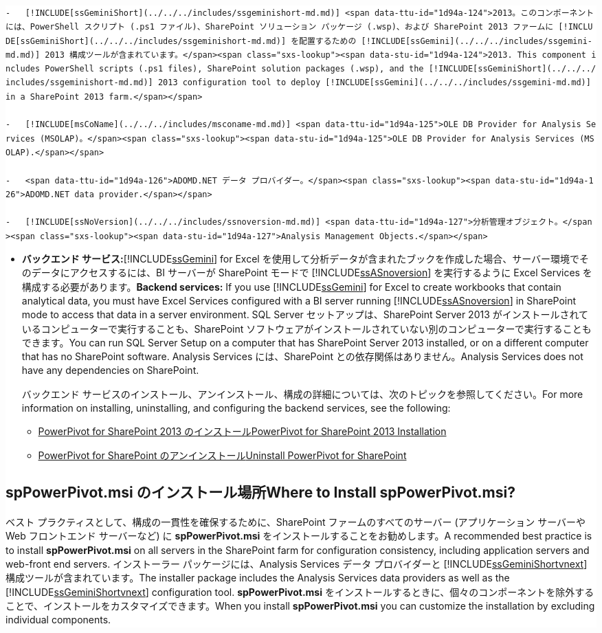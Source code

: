     -   [!INCLUDE[ssGeminiShort](../../../includes/ssgeminishort-md.md)] <span data-ttu-id="1d94a-124">2013。このコンポーネントには、PowerShell スクリプト (.ps1 ファイル)、SharePoint ソリューション パッケージ (.wsp)、および SharePoint 2013 ファームに [!INCLUDE[ssGeminiShort](../../../includes/ssgeminishort-md.md)] を配置するための [!INCLUDE[ssGemini](../../../includes/ssgemini-md.md)] 2013 構成ツールが含まれています。</span><span class="sxs-lookup"><span data-stu-id="1d94a-124">2013. This component includes PowerShell scripts (.ps1 files), SharePoint solution packages (.wsp), and the [!INCLUDE[ssGeminiShort](../../../includes/ssgeminishort-md.md)] 2013 configuration tool to deploy [!INCLUDE[ssGemini](../../../includes/ssgemini-md.md)] in a SharePoint 2013 farm.</span></span>

    -   [!INCLUDE[msCoName](../../../includes/msconame-md.md)] <span data-ttu-id="1d94a-125">OLE DB Provider for Analysis Services (MSOLAP)。</span><span class="sxs-lookup"><span data-stu-id="1d94a-125">OLE DB Provider for Analysis Services (MSOLAP).</span></span>

    -   <span data-ttu-id="1d94a-126">ADOMD.NET データ プロバイダー。</span><span class="sxs-lookup"><span data-stu-id="1d94a-126">ADOMD.NET data provider.</span></span>

    -   [!INCLUDE[ssNoVersion](../../../includes/ssnoversion-md.md)] <span data-ttu-id="1d94a-127">分析管理オブジェクト。</span><span class="sxs-lookup"><span data-stu-id="1d94a-127">Analysis Management Objects.</span></span>

-   <span data-ttu-id="1d94a-128">**バックエンド サービス:**[!INCLUDE[ssGemini](../../../includes/ssgemini-md.md)] for Excel を使用して分析データが含まれたブックを作成した場合、サーバー環境でそのデータにアクセスするには、BI サーバーが SharePoint モードで [!INCLUDE[ssASnoversion](../../../includes/ssasnoversion-md.md)] を実行するように Excel Services を構成する必要があります。</span><span class="sxs-lookup"><span data-stu-id="1d94a-128">**Backend services:** If you use [!INCLUDE[ssGemini](../../../includes/ssgemini-md.md)] for Excel to create workbooks that contain analytical data, you must have Excel Services configured with a BI server running [!INCLUDE[ssASnoversion](../../../includes/ssasnoversion-md.md)] in SharePoint mode to access that data in a server environment.</span></span> <span data-ttu-id="1d94a-129">SQL Server セットアップは、SharePoint Server 2013 がインストールされているコンピューターで実行することも、SharePoint ソフトウェアがインストールされていない別のコンピューターで実行することもできます。</span><span class="sxs-lookup"><span data-stu-id="1d94a-129">You can run SQL Server Setup on a computer that has SharePoint Server 2013 installed, or on a different computer that has no SharePoint software.</span></span> <span data-ttu-id="1d94a-130">Analysis Services には、SharePoint との依存関係はありません。</span><span class="sxs-lookup"><span data-stu-id="1d94a-130">Analysis Services does not have any dependencies on SharePoint.</span></span>

     <span data-ttu-id="1d94a-131">バックエンド サービスのインストール、アンインストール、構成の詳細については、次のトピックを参照してください。</span><span class="sxs-lookup"><span data-stu-id="1d94a-131">For more information on installing, uninstalling, and configuring the backend services, see the following:</span></span>

    -   [<span data-ttu-id="1d94a-132">PowerPivot for SharePoint 2013 のインストール</span><span class="sxs-lookup"><span data-stu-id="1d94a-132">PowerPivot for SharePoint 2013 Installation</span></span>](https://docs.microsoft.com/analysis-services/instances/install-windows/install-analysis-services-in-power-pivot-mode)

    -   [<span data-ttu-id="1d94a-133">PowerPivot for SharePoint のアンインストール</span><span class="sxs-lookup"><span data-stu-id="1d94a-133">Uninstall PowerPivot for SharePoint</span></span>](../../../sql-server/install/uninstall-power-pivot-for-sharepoint.md)

##  <a name="where-to-install-sppowerpivotmsi"></a><a name="bkmk_where_to_install"></a><span data-ttu-id="1d94a-134">spPowerPivot.msi のインストール場所</span><span class="sxs-lookup"><span data-stu-id="1d94a-134">Where to Install spPowerPivot.msi?</span></span>
 <span data-ttu-id="1d94a-135">ベスト プラクティスとして、構成の一貫性を確保するために、SharePoint ファームのすべてのサーバー (アプリケーション サーバーや Web フロントエンド サーバーなど) に **spPowerPivot.msi** をインストールすることをお勧めします。</span><span class="sxs-lookup"><span data-stu-id="1d94a-135">A recommended best practice is to install **spPowerPivot.msi** on all servers in the SharePoint farm for configuration consistency, including application servers and web-front end servers.</span></span> <span data-ttu-id="1d94a-136">インストーラー パッケージには、Analysis Services データ プロバイダーと [!INCLUDE[ssGeminiShortvnext](../../../includes/ssgeminishortvnext-md.md)] 構成ツールが含まれています。</span><span class="sxs-lookup"><span data-stu-id="1d94a-136">The installer package includes the Analysis Services data providers as well as the [!INCLUDE[ssGeminiShortvnext](../../../includes/ssgeminishortvnext-md.md)] configuration tool.</span></span> <span data-ttu-id="1d94a-137">**spPowerPivot.msi** をインストールするときに、個々のコンポーネントを除外することで、インストールをカスタマイズできます。</span><span class="sxs-lookup"><span data-stu-id="1d94a-137">When you install **spPowerPivot.msi** you can customize the installation by excluding individual components.</span></span>
